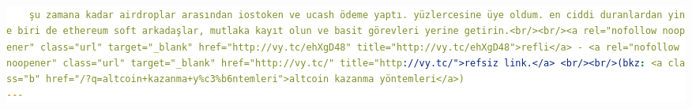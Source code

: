 ```yaml
    şu zamana kadar airdroplar arasından iostoken ve ucash ödeme yaptı. yüzlercesine üye oldum. en ciddi duranlardan yine biri de ethereum soft arkadaşlar, mutlaka kayıt olun ve basit görevleri yerine getirin.<br/><br/><a rel="nofollow noopener" class="url" target="_blank" href="http://vy.tc/ehXgD48" title="http://vy.tc/ehXgD48">refli</a> - <a rel="nofollow noopener" class="url" target="_blank" href="http://vy.tc/" title="http://vy.tc/">refsiz link.</a> <br/><br/>(bkz: <a class="b" href="/?q=altcoin+kazanma+y%c3%b6ntemleri">altcoin kazanma yöntemleri</a>)
---
```

